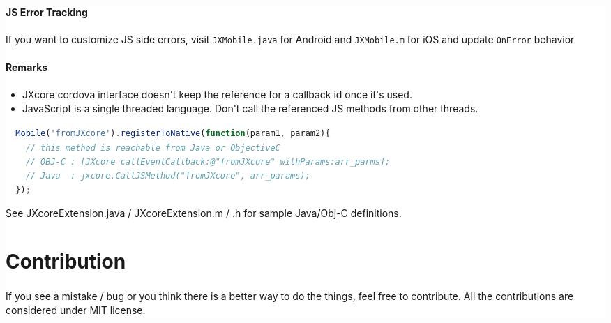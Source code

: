 #### JS Error Tracking
If you want to customize JS side errors, visit `JXMobile.java` for Android and `JXMobile.m` 
for iOS and update `OnError` behavior

#### Remarks
  - JXcore cordova interface doesn't keep the reference for a callback id once it's used.
  - JavaScript is a single threaded language. Don't call the referenced JS methods from 
  other threads. 

```js
  Mobile('fromJXcore').registerToNative(function(param1, param2){
    // this method is reachable from Java or ObjectiveC
    // OBJ-C : [JXcore callEventCallback:@"fromJXcore" withParams:arr_parms];
    // Java  : jxcore.CallJSMethod("fromJXcore", arr_params);
  });
```

See JXcoreExtension.java / JXcoreExtension.m / .h for sample Java/Obj-C definitions.

# Contribution
If you see a mistake / bug or you think there is a better way to do the things, feel free 
to contribute. All the contributions are considered under MIT license.
